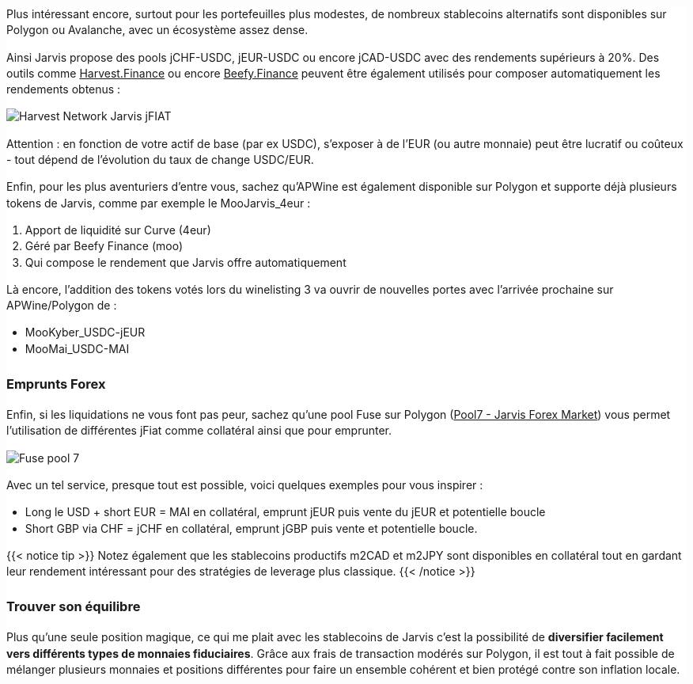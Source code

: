 Plus intéressant encore, surtout pour les portefeuilles plus modestes, de nombreux stablecoins alternatifs sont disponibles sur Polygon ou Avalanche, avec un écosystème assez dense.

Ainsi Jarvis propose des pools jCHF-USDC, jEUR-USDC ou encore jCAD-USDC avec des rendements supérieurs à 20%. Des outils comme [Harvest.Finance](https://harvest.finance/) ou encore [Beefy.Finance](https://beefy.finance/) peuvent être également utilisés pour composer automatiquement les rendements obtenus :

![Harvest Network Jarvis jFIAT](/img/2022/defi-vs-inflation/harvest-jarvis-2-stables.png "Vaults jFIATs sur Harvest Finance")


Attention : en fonction de votre actif de base (par ex USDC), s’exposer à de l’EUR (ou autre monnaie) peut être lucratif ou coûteux - tout dépend de l’évolution du taux de change USDC/EUR.

Enfin, pour les plus aventuriers d’entre vous, sachez qu’APWine est également disponible sur Polygon et supporte déjà plusieurs tokens de Jarvis, comme par exemple le MooJarvis_4eur :



1. Apport de liquidité sur Curve (4eur)
2. Géré par Beefy Finance (moo)
3. Qui compose le rendement que Jarvis offre automatiquement

Là encore, l’addition des tokens votés lors du winelisting 3 va ouvrir de nouvelles portes avec l’arrivée prochaine sur APWine/Polygon de :



* MooKyber_USDC-jEUR
* MooMai_USDC-MAI


### Emprunts Forex

Enfin, si les liquidations ne vous font pas peur, sachez qu’une pool Fuse sur Polygon ([Pool7 - Jarvis Forex Market](https://polygon.market.xyz/pool/7)) vous permet l’utilisation de différentes jFiat comme collatéral ainsi que pour emprunter. 

![Fuse pool 7](/img/2022/defi-vs-inflation/fuse-pool7.png "Jarvis Forex Market (Fuse/Polygon/Pool7)")


Avec un tel service, presque tout est possible, voici quelques exemples pour vous inspirer :



* Long le USD + short EUR = MAI en collatéral, emprunt jEUR puis vente du jEUR et potentielle boucle
* Short GBP via CHF = jCHF en collatéral, emprunt jGBP puis vente et potentielle boucle.

{{< notice tip >}}
Notez également que les stablecoins productifs m2CAD et m2JPY sont disponibles en collatéral tout en gardant leur rendement intéressant pour des stratégies de leverage plus classique.
{{< /notice >}}


### Trouver son équilibre

Plus qu’une seule position magique, ce qui me plait avec les stablecoins de Jarvis c’est la possibilité de **diversifier facilement vers différents types de monnaies fiduciaires**. Grâce aux frais de transaction modérés sur Polygon, il est tout à fait possible de mélanger plusieurs monnaies et positions différentes pour faire un ensemble cohérent et bien protégé contre son inflation locale. 
